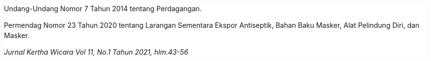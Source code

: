 <p><span class="font4">Undang-Undang Nomor 7 Tahun 2014 tentang Perdagangan.</span></p>
<p><span class="font4">Permendag Nomor 23 Tahun 2020 tentang Larangan Sementara Ekspor Antiseptik, Bahan Baku Masker, Alat Pelindung Diri, dan Masker.</span></p>
<p><span class="font3" style="font-style:italic;">Jurnal Kertha Wicara Vol 11, No.1 Tahun 2021, hlm.43-56</span></p>